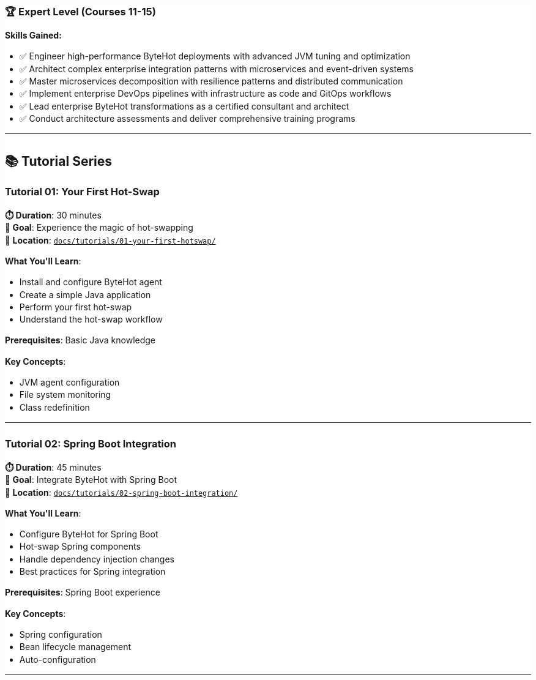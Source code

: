### 🏆 **Expert Level** (Courses 11-15)
**Skills Gained:**
- ✅ Engineer high-performance ByteHot deployments with advanced JVM tuning and optimization
- ✅ Architect complex enterprise integration patterns with microservices and event-driven systems
- ✅ Master microservices decomposition with resilience patterns and distributed communication
- ✅ Implement enterprise DevOps pipelines with infrastructure as code and GitOps workflows
- ✅ Lead enterprise ByteHot transformations as a certified consultant and architect
- ✅ Conduct architecture assessments and deliver comprehensive training programs

---

## 📚 Tutorial Series

### Tutorial 01: Your First Hot-Swap
**⏱️ Duration**: 30 minutes  
**🎯 Goal**: Experience the magic of hot-swapping  
**📁 Location**: [`docs/tutorials/01-your-first-hotswap/`](docs/tutorials/01-your-first-hotswap/)

**What You'll Learn**:
- Install and configure ByteHot agent
- Create a simple Java application
- Perform your first hot-swap
- Understand the hot-swap workflow

**Prerequisites**: Basic Java knowledge

**Key Concepts**:
- JVM agent configuration
- File system monitoring
- Class redefinition

---

### Tutorial 02: Spring Boot Integration
**⏱️ Duration**: 45 minutes  
**🎯 Goal**: Integrate ByteHot with Spring Boot  
**📁 Location**: [`docs/tutorials/02-spring-boot-integration/`](docs/tutorials/02-spring-boot-integration/)

**What You'll Learn**:
- Configure ByteHot for Spring Boot
- Hot-swap Spring components
- Handle dependency injection changes
- Best practices for Spring integration

**Prerequisites**: Spring Boot experience

**Key Concepts**:
- Spring configuration
- Bean lifecycle management
- Auto-configuration

---
